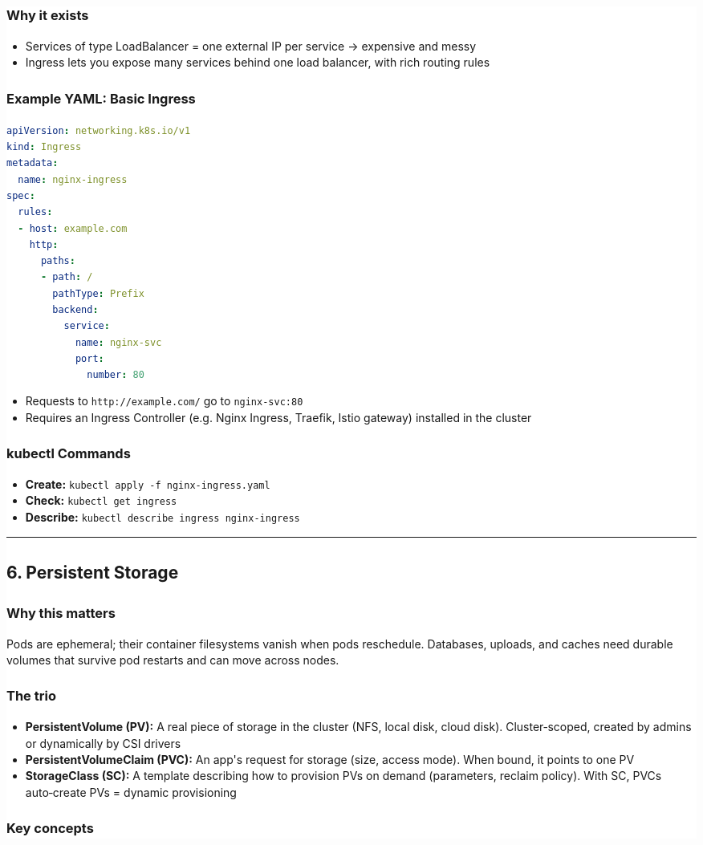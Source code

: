 ### Why it exists
- Services of type LoadBalancer = one external IP per service → expensive and messy
- Ingress lets you expose many services behind one load balancer, with rich routing rules

### Example YAML: Basic Ingress
```yaml
apiVersion: networking.k8s.io/v1
kind: Ingress
metadata:
  name: nginx-ingress
spec:
  rules:
  - host: example.com
    http:
      paths:
      - path: /
        pathType: Prefix
        backend:
          service:
            name: nginx-svc
            port:
              number: 80
```

- Requests to `http://example.com/` go to `nginx-svc:80`
- Requires an Ingress Controller (e.g. Nginx Ingress, Traefik, Istio gateway) installed in the cluster

### kubectl Commands
- **Create:** `kubectl apply -f nginx-ingress.yaml`
- **Check:** `kubectl get ingress`
- **Describe:** `kubectl describe ingress nginx-ingress`

---

## 6. Persistent Storage

### Why this matters
Pods are ephemeral; their container filesystems vanish when pods reschedule. Databases, uploads, and caches need durable volumes that survive pod restarts and can move across nodes.

### The trio
- **PersistentVolume (PV):** A real piece of storage in the cluster (NFS, local disk, cloud disk). Cluster‑scoped, created by admins or dynamically by CSI drivers
- **PersistentVolumeClaim (PVC):** An app's request for storage (size, access mode). When bound, it points to one PV
- **StorageClass (SC):** A template describing how to provision PVs on demand (parameters, reclaim policy). With SC, PVCs auto‑create PVs = dynamic provisioning

### Key concepts
